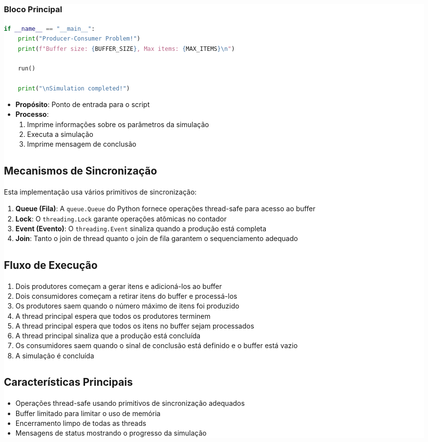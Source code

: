 ### Bloco Principal

```python
if __name__ == "__main__":
    print("Producer-Consumer Problem!")
    print(f"Buffer size: {BUFFER_SIZE}, Max items: {MAX_ITEMS}\n")
    
    run()
    
    print("\nSimulation completed!")
```

- **Propósito**: Ponto de entrada para o script
- **Processo**:
  1. Imprime informações sobre os parâmetros da simulação
  2. Executa a simulação
  3. Imprime mensagem de conclusão

## Mecanismos de Sincronização

Esta implementação usa vários primitivos de sincronização:

1. **Queue (Fila)**: A `queue.Queue` do Python fornece operações thread-safe para acesso ao buffer
2. **Lock**: O `threading.Lock` garante operações atômicas no contador
3. **Event (Evento)**: O `threading.Event` sinaliza quando a produção está completa
4. **Join**: Tanto o join de thread quanto o join de fila garantem o sequenciamento adequado

## Fluxo de Execução

1. Dois produtores começam a gerar itens e adicioná-los ao buffer
2. Dois consumidores começam a retirar itens do buffer e processá-los
3. Os produtores saem quando o número máximo de itens foi produzido
4. A thread principal espera que todos os produtores terminem
5. A thread principal espera que todos os itens no buffer sejam processados
6. A thread principal sinaliza que a produção está concluída
7. Os consumidores saem quando o sinal de conclusão está definido e o buffer está vazio
8. A simulação é concluída

## Características Principais

- Operações thread-safe usando primitivos de sincronização adequados
- Buffer limitado para limitar o uso de memória
- Encerramento limpo de todas as threads
- Mensagens de status mostrando o progresso da simulação